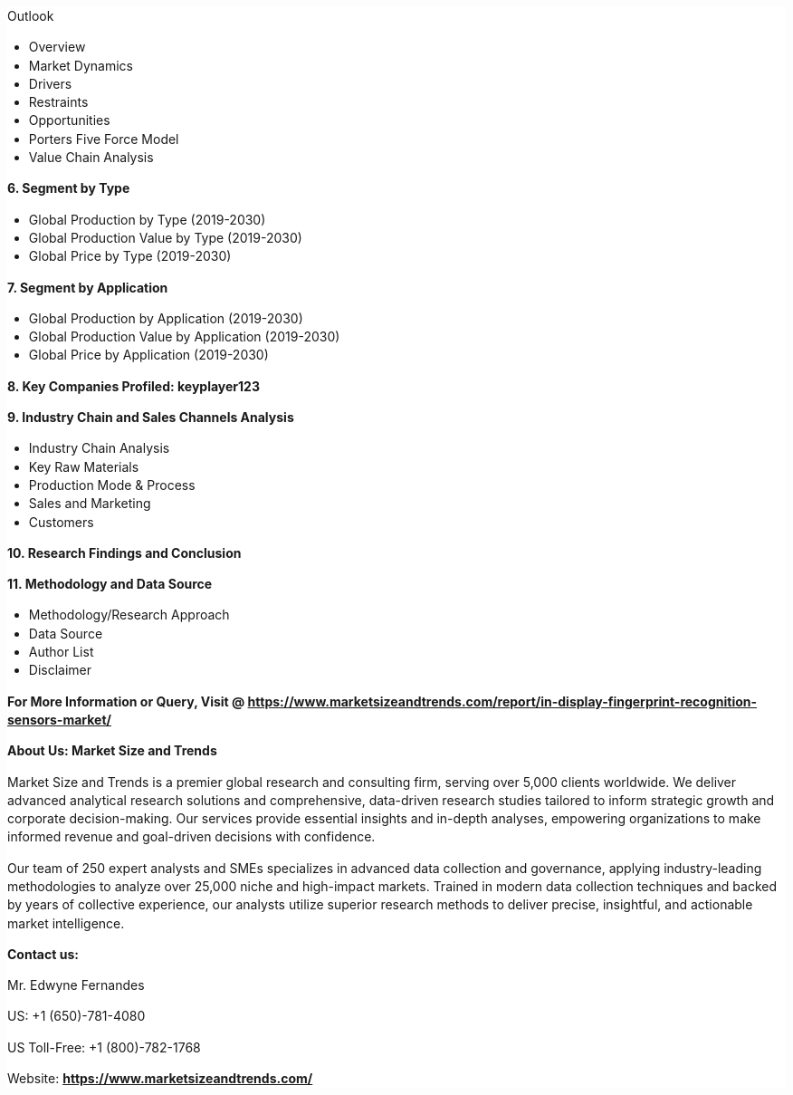 Outlook</strong></p><ul><li>Overview</li><li>Market Dynamics</li><li>Drivers</li><li>Restraints</li><li>Opportunities</li><li>Porters Five Force Model</li><li>Value Chain Analysis&nbsp;</li></ul><p><strong>6. Segment by Type</strong></p><ul><li>Global Production by Type (2019-2030)</li><li>Global Production Value by Type (2019-2030)</li><li>Global Price by Type (2019-2030)</li></ul><p><strong>7. Segment by Application</strong></p><ul><li>Global Production by Application (2019-2030)</li><li>Global Production Value by Application (2019-2030)</li><li>Global Price by Application (2019-2030)</li></ul><p><strong>8. Key Companies Profiled: keyplayer123</strong></p><p><strong>9. Industry Chain and Sales Channels Analysis</strong></p><ul><li>Industry Chain Analysis</li><li>Key Raw Materials</li><li>Production Mode &amp; Process</li><li>Sales and Marketing</li><li>Customers</li></ul><p><strong>10. Research Findings and Conclusion</strong></p><p><strong>11. Methodology and Data Source</strong></p><ul><li>Methodology/Research Approach</li><li>Data Source</li><li>Author List</li><li>Disclaimer</li></ul></p><p><strong>For More Information or Query, Visit @ <a href="https://www.marketsizeandtrends.com/report/in-display-fingerprint-recognition-sensors-market/">https://www.marketsizeandtrends.com/report/in-display-fingerprint-recognition-sensors-market/</a></strong></p><p><strong>About Us: Market Size and Trends</strong></p><p>Market Size and Trends is a premier global research and consulting firm, serving over 5,000 clients worldwide. We deliver advanced analytical research solutions and comprehensive, data-driven research studies tailored to inform strategic growth and corporate decision-making. Our services provide essential insights and in-depth analyses, empowering organizations to make informed revenue and goal-driven decisions with confidence.</p><p>Our team of 250 expert analysts and SMEs specializes in advanced data collection and governance, applying industry-leading methodologies to analyze over 25,000 niche and high-impact markets. Trained in modern data collection techniques and backed by years of collective experience, our analysts utilize superior research methods to deliver precise, insightful, and actionable market intelligence.</p><p><strong>Contact us:</strong></p><p>Mr. Edwyne Fernandes</p><p>US: +1 (650)-781-4080</p><p>US Toll-Free: +1 (800)-782-1768</p><p>Website: <strong><a href="https://www.marketsizeandtrends.com/">https://www.marketsizeandtrends.com/</a></strong></p>
